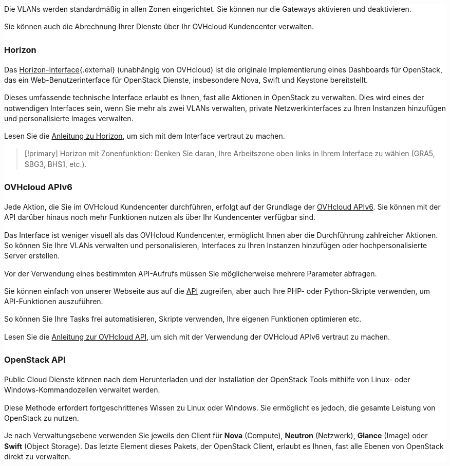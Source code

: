 Die VLANs werden standardmäßig in allen Zonen eingerichtet. Sie können nur die Gateways aktivieren und deaktivieren.

Sie können auch die Abrechnung Ihrer Dienste über Ihr OVHcloud Kundencenter verwalten.

### Horizon <a name="horizon"></a>

Das [Horizon-Interface](https://horizon.cloud.ovh.net/auth/login/){.external} (unabhängig von OVHcloud) ist die originale Implementierung eines Dashboards für OpenStack, das ein Web-Benutzerinterface für OpenStack Dienste, insbesondere Nova, Swift und Keystone bereitstellt.

Dieses umfassende technische Interface erlaubt es Ihnen, fast alle Aktionen in OpenStack zu verwalten. Dies wird eines der notwendigen Interfaces sein, wenn Sie mehr als zwei VLANs verwalten, private Netzwerkinterfaces zu Ihren Instanzen hinzufügen und personalisierte Images verwalten.

Lesen Sie die [Anleitung zu Horizon](/pages/public_cloud/compute/introducing_horizon), um sich mit dem Interface vertraut zu machen.

> [!primary]
> Horizon mit Zonenfunktion: Denken Sie daran, Ihre Arbeitszone oben links in Ihrem Interface zu wählen (GRA5, SBG3, BHS1, etc.).
>

### OVHcloud APIv6

Jede Aktion, die Sie im OVHcloud Kundencenter durchführen, erfolgt auf der Grundlage der [OVHcloud APIv6](https://api.ovh.com/).
Sie können mit der API darüber hinaus noch mehr Funktionen nutzen als über Ihr Kundencenter verfügbar sind.

Das Interface ist weniger visuell als das OVHcloud Kundencenter, ermöglicht Ihnen aber die Durchführung zahlreicher Aktionen. So können Sie Ihre VLANs verwalten und personalisieren, Interfaces zu Ihren Instanzen hinzufügen oder hochpersonalisierte Server erstellen.

Vor der Verwendung eines bestimmten API-Aufrufs müssen Sie möglicherweise mehrere Parameter abfragen.

Sie können einfach von unserer Webseite aus auf die [API](https://api.ovh.com/) zugreifen, aber auch Ihre PHP- oder Python-Skripte verwenden, um API-Funktionen auszuführen.

So können Sie Ihre Tasks frei automatisieren, Skripte verwenden, Ihre eigenen Funktionen optimieren etc.

Lesen Sie die [Anleitung zur OVHcloud API](/pages/manage_and_operate/api/first-steps), um sich mit der Verwendung der OVHcloud APIv6 vertraut zu machen.

### OpenStack API <a name="openstack-api"></a>

Public Cloud Dienste können nach dem Herunterladen und der Installation der OpenStack Tools mithilfe von Linux- oder Windows-Kommandozeilen verwaltet werden.

Diese Methode erfordert fortgeschrittenes Wissen zu Linux oder Windows. Sie ermöglicht es jedoch, die gesamte Leistung von OpenStack zu nutzen.

Je nach Verwaltungsebene verwenden Sie jeweils den Client für **Nova** (Compute), **Neutron** (Netzwerk), **Glance** (Image) oder **Swift** (Object Storage). Das letzte Element dieses Pakets, der OpenStack Client, erlaubt es Ihnen, fast alle Ebenen von OpenStack direkt zu verwalten.
